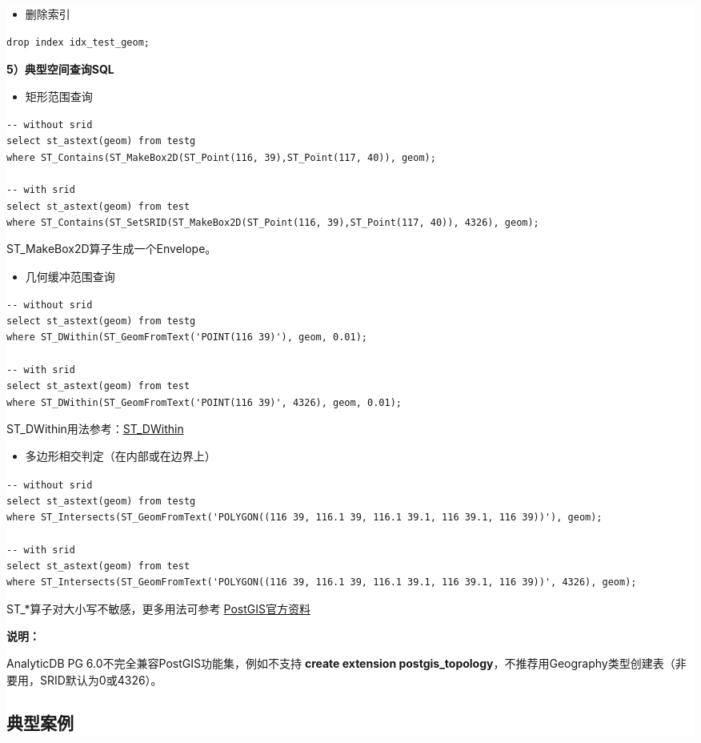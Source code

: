 -   删除索引

```
drop index idx_test_geom;
```

**5）典型空间查询SQL**

-   矩形范围查询

```
-- without srid
select st_astext(geom) from testg
where ST_Contains(ST_MakeBox2D(ST_Point(116, 39),ST_Point(117, 40)), geom);

-- with srid
select st_astext(geom) from test 
where ST_Contains(ST_SetSRID(ST_MakeBox2D(ST_Point(116, 39),ST_Point(117, 40)), 4326), geom);
```

ST\_MakeBox2D算子生成一个Envelope。

-   几何缓冲范围查询

```
-- without srid
select st_astext(geom) from testg
where ST_DWithin(ST_GeomFromText('POINT(116 39)'), geom, 0.01);

-- with srid
select st_astext(geom) from test 
where ST_DWithin(ST_GeomFromText('POINT(116 39)', 4326), geom, 0.01);
```

ST\_DWithin用法参考：[ST\_DWithin](http://postgis.net/docs/ST_DWithin.html)

-   多边形相交判定（在内部或在边界上）

```
-- without srid
select st_astext(geom) from testg
where ST_Intersects(ST_GeomFromText('POLYGON((116 39, 116.1 39, 116.1 39.1, 116 39.1, 116 39))'), geom);

-- with srid
select st_astext(geom) from test 
where ST_Intersects(ST_GeomFromText('POLYGON((116 39, 116.1 39, 116.1 39.1, 116 39.1, 116 39))', 4326), geom);
```

ST\_\*算子对大小写不敏感，更多用法可参考 [PostGIS官方资料](https://postgis.net/workshops/postgis-intro/index.html)

**说明：**

AnalyticDB PG 6.0不完全兼容PostGIS功能集，例如不支持 **create extension postgis\_topology**，不推荐用Geography类型创建表（非要用，SRID默认为0或4326）。

## 典型案例

